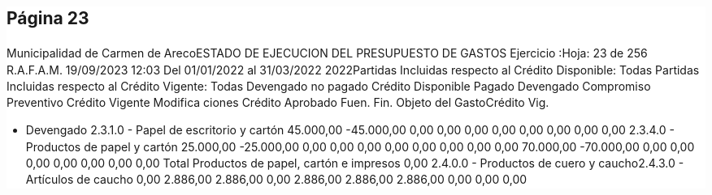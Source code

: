 ## Página 23

Municipalidad de
Carmen de ArecoESTADO DE EJECUCION DEL PRESUPUESTO DE GASTOS
Ejercicio 
:Hoja: 23 de 256 R.A.F.A.M.
19/09/2023 12:03
Del 01/01/2022 al 31/03/2022
2022Partidas Incluidas respecto al Crédito Disponible: Todas
Partidas Incluidas respecto al Crédito Vigente: Todas
Devengado 
no pagado Crédito 
Disponible Pagado Devengado Compromiso Preventivo Crédito 
Vigente Modifica 
ciones Crédito 
Aprobado Fuen. 
Fin. Objeto del GastoCrédito Vig. 
- Devengado 
2.3.1.0 - Papel de escritorio y cartón 45.000,00 -45.000,00 0,00 0,00 0,00 0,00 0,00 0,00 0,00 0,00
2.3.4.0 - Productos de papel y cartón 25.000,00 -25.000,00 0,00 0,00 0,00 0,00 0,00 0,00 0,00 0,00 70.000,00 -70.000,00 0,00 0,00 0,00 0,00 0,00 0,00 0,00
Total Productos de papel, cartón e impresos 0,00
2.4.0.0 - Productos de cuero y caucho2.4.3.0 - Artículos de caucho
0,00 2.886,00 2.886,00 0,00 2.886,00 2.886,00 2.886,00 0,00 0,00 0,00
